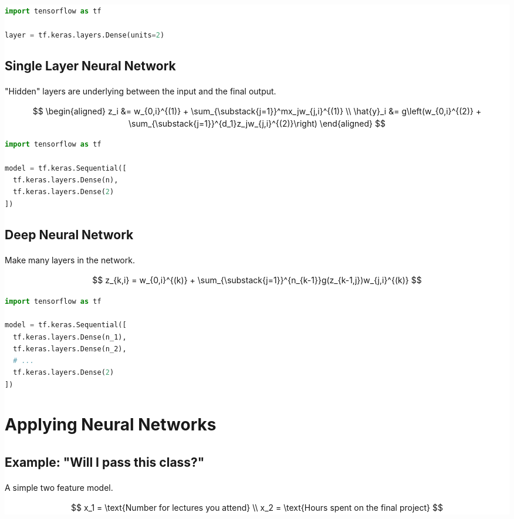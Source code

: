 ```py
import tensorflow as tf

layer = tf.keras.layers.Dense(units=2)
```

## Single Layer Neural Network

"Hidden" layers are underlying between the input and the final output.

$$
\begin{aligned}
z_i &= w_{0,i}^{(1)} + \sum_{\substack{j=1}}^mx_jw_{j,i}^{(1)} \\
\hat{y}_i &= g\left(w_{0,i}^{(2)} + \sum_{\substack{j=1}}^{d_1}z_jw_{j,i}^{(2)}\right)
\end{aligned}
$$

```python
import tensorflow as tf

model = tf.keras.Sequential([
  tf.keras.layers.Dense(n),
  tf.keras.layers.Dense(2)
])
```

## Deep Neural Network

Make many layers in the network.

$$
z_{k,i} = w_{0,i}^{(k)} + \sum_{\substack{j=1}}^{n_{k-1}}g(z_{k-1,j})w_{j,i}^{(k)}
$$

```python
import tensorflow as tf

model = tf.keras.Sequential([
  tf.keras.layers.Dense(n_1),
  tf.keras.layers.Dense(n_2),
  # ...
  tf.keras.layers.Dense(2)
])
```

# Applying Neural Networks

## Example: "Will I pass this class?"

A simple two feature model.

$$
x_1 = \text{Number for lectures you attend} \\
x_2 = \text{Hours spent on the final project}
$$
